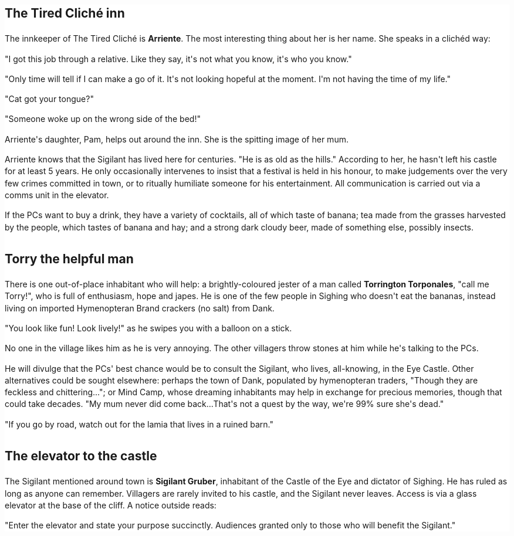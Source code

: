## The Tired Cliché inn

The innkeeper of The Tired Cliché is **Arriente**. The most interesting thing about her is her name. She speaks in a clichéd way:

"I got this job through a relative. Like they say, it's not what you know, it's who you know."

"Only time will tell if I can make a go of it. It's not looking hopeful at the moment. I'm not having the time of my life."

"Cat got your tongue?"

"Someone woke up on the wrong side of the bed!"

Arriente's daughter, Pam, helps out around the inn. She is the spitting image of her mum.

Arriente knows that the Sigilant has lived here for centuries. "He is as old as the hills." According to her, he hasn't left his castle for at least 5 years. He only occasionally intervenes to insist that a festival is held in his honour, to make judgements over the very few crimes committed in town, or to ritually humiliate someone for his entertainment. All communication is carried out via a comms unit in the elevator.

If the PCs want to buy a drink, they have a variety of cocktails, all of which taste of banana; tea made from the grasses harvested by the people, which tastes of banana and hay; and a strong dark cloudy beer, made of something else, possibly insects.

## Torry the helpful man

There is one out-of-place inhabitant who will help: a brightly-coloured jester of a man called **Torrington Torponales**, "call me Torry!", who is full of enthusiasm, hope and japes. He is one of the few people in Sighing who doesn't eat the bananas, instead living on imported Hymenopteran Brand crackers (no salt) from Dank.

"You look like fun! Look lively!" as he swipes you with a balloon on a stick.

No one in the village likes him as he is very annoying. The other villagers throw stones at him while he's talking to the PCs.

He will divulge that the PCs' best chance would be to consult the Sigilant, who lives, all-knowing, in the Eye Castle. Other alternatives could be sought elsewhere: perhaps the town of Dank, populated by hymenopteran traders, "Though they are feckless and chittering..."; or Mind Camp, whose dreaming inhabitants may help in exchange for precious memories, though that could take decades. "My mum never did come back...That's not a quest by the way, we're 99% sure she's dead."

"If you go by road, watch out for the lamia that lives in a ruined barn."

## The elevator to the castle

The Sigilant mentioned around town is **Sigilant Gruber**, inhabitant of the Castle of the Eye and dictator of Sighing. He has ruled as long as anyone can remember. Villagers are rarely invited to his castle, and the Sigilant never leaves. Access is via a glass elevator at the base of the cliff. A notice outside reads:

"Enter the elevator and state your purpose succinctly. Audiences granted only to those who will benefit the Sigilant."
